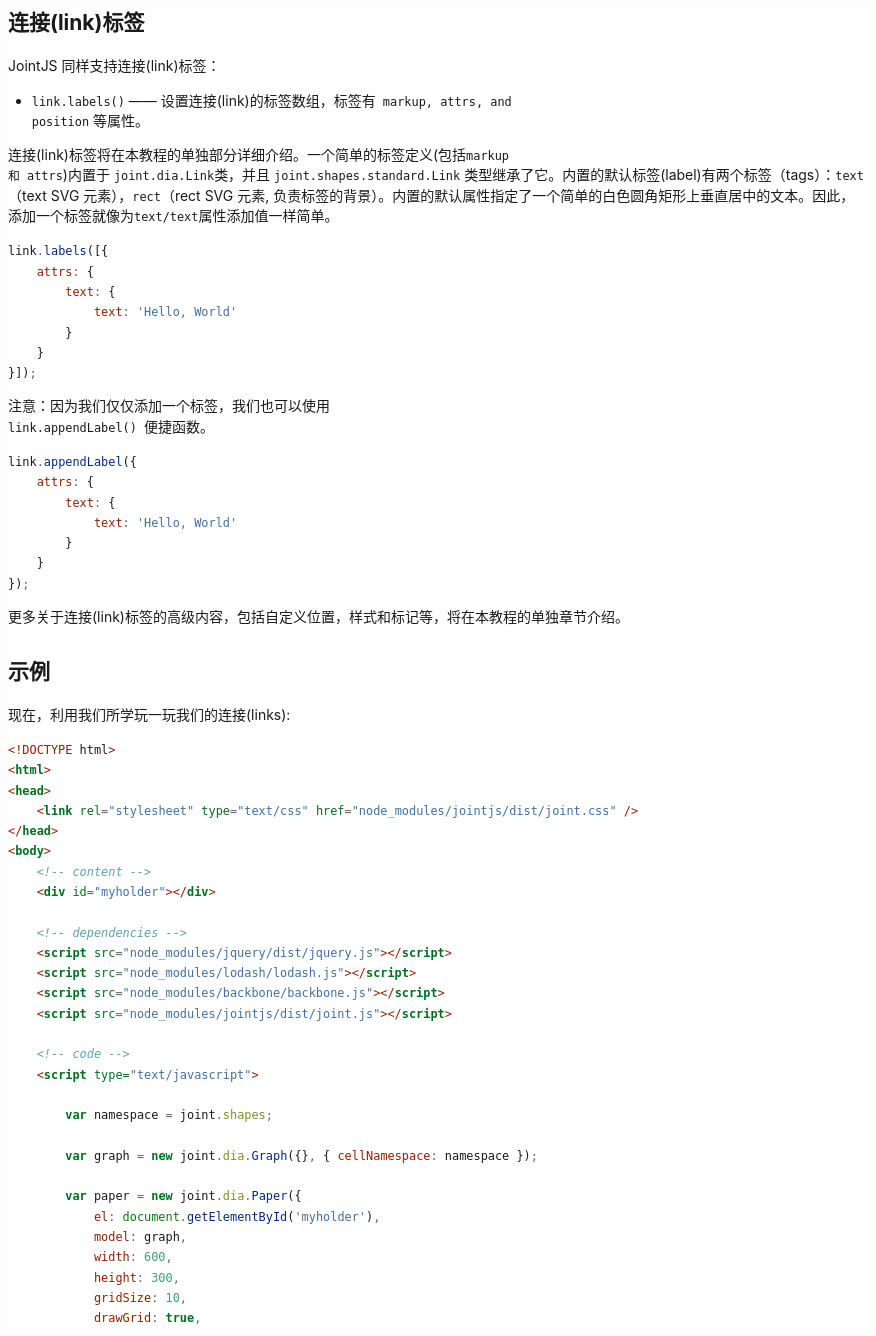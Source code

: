 ## 连接(link)标签
JointJS 同样支持连接(link)标签：
+ <a><code>link.labels()</code></a> —— 设置连接(link)的标签数组，标签有<code> markup, attrs, and position</code> 等属性。

<a>连接(link)标签将在本教程的单独部分详细介绍</a>。一个简单的标签定义(包括<code>markup 和 attrs</code>)内置于 <code>joint.dia.Link</code>类，并且 <code>joint.shapes.standard.Link</code> 类型继承了它。内置的默认标签(label)有两个标签（tags）：<code>text</code>（text SVG 元素），<code>rect</code>（rect SVG 元素, 负责标签的背景）。内置的默认属性指定了一个简单的白色圆角矩形上垂直居中的文本。因此，添加一个标签就像为<code>text/text</code>属性添加值一样简单。

```js
link.labels([{
    attrs: {
        text: {
            text: 'Hello, World'
        }
    }
}]);
```

注意：因为我们仅仅添加一个标签，我们也可以使用<code> link.appendLabel() </code>便捷函数。
```js
link.appendLabel({
    attrs: {
        text: {
            text: 'Hello, World'
        }
    }
});
```
更多关于连接(link)标签的高级内容，包括自定义位置，样式和标记等，将在本教程的单独章节介绍。

## 示例
现在，利用我们所学玩一玩我们的连接(links):

```html
<!DOCTYPE html>
<html>
<head>
    <link rel="stylesheet" type="text/css" href="node_modules/jointjs/dist/joint.css" />
</head>
<body>
    <!-- content -->
    <div id="myholder"></div>

    <!-- dependencies -->
    <script src="node_modules/jquery/dist/jquery.js"></script>
    <script src="node_modules/lodash/lodash.js"></script>
    <script src="node_modules/backbone/backbone.js"></script>
    <script src="node_modules/jointjs/dist/joint.js"></script>

    <!-- code -->
    <script type="text/javascript">

        var namespace = joint.shapes;

        var graph = new joint.dia.Graph({}, { cellNamespace: namespace });

        var paper = new joint.dia.Paper({
            el: document.getElementById('myholder'),
            model: graph,
            width: 600,
            height: 300,
            gridSize: 10,
            drawGrid: true,
```